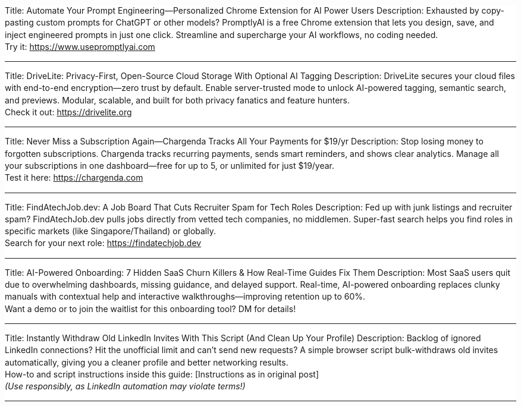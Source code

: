 Title: Automate Your Prompt Engineering—Personalized Chrome Extension for AI Power Users
Description:
Exhausted by copy-pasting custom prompts for ChatGPT or other models? PromptlyAI is a free Chrome extension that lets you design, save, and inject engineered prompts in just one click. Streamline and supercharge your AI workflows, no coding needed.  
Try it: https://www.usepromptlyai.com

---

Title: DriveLite: Privacy-First, Open-Source Cloud Storage With Optional AI Tagging
Description:
DriveLite secures your cloud files with end-to-end encryption—zero trust by default. Enable server-trusted mode to unlock AI-powered tagging, semantic search, and previews. Modular, scalable, and built for both privacy fanatics and feature hunters.  
Check it out: https://drivelite.org

---

Title: Never Miss a Subscription Again—Chargenda Tracks All Your Payments for $19/yr
Description:
Stop losing money to forgotten subscriptions. Chargenda tracks recurring payments, sends smart reminders, and shows clear analytics. Manage all your subscriptions in one dashboard—free for up to 5, or unlimited for just $19/year.  
Test it here: https://chargenda.com

---

Title: FindAtechJob.dev: A Job Board That Cuts Recruiter Spam for Tech Roles
Description:
Fed up with junk listings and recruiter spam? FindAtechJob.dev pulls jobs directly from vetted tech companies, no middlemen. Super-fast search helps you find roles in specific markets (like Singapore/Thailand) or globally.  
Search for your next role: https://findatechjob.dev

---

Title: AI-Powered Onboarding: 7 Hidden SaaS Churn Killers & How Real-Time Guides Fix Them
Description:
Most SaaS users quit due to overwhelming dashboards, missing guidance, and delayed support. Real-time, AI-powered onboarding replaces clunky manuals with contextual help and interactive walkthroughs—improving retention up to 60%.  
Want a demo or to join the waitlist for this onboarding tool? DM for details!

---

Title: Instantly Withdraw Old LinkedIn Invites With This Script (And Clean Up Your Profile)
Description:
Backlog of ignored LinkedIn connections? Hit the unofficial limit and can’t send new requests? A simple browser script bulk-withdraws old invites automatically, giving you a cleaner profile and better networking results.  
How-to and script instructions inside this guide: [Instructions as in original post]  
*(Use responsibly, as LinkedIn automation may violate terms!)*

---
